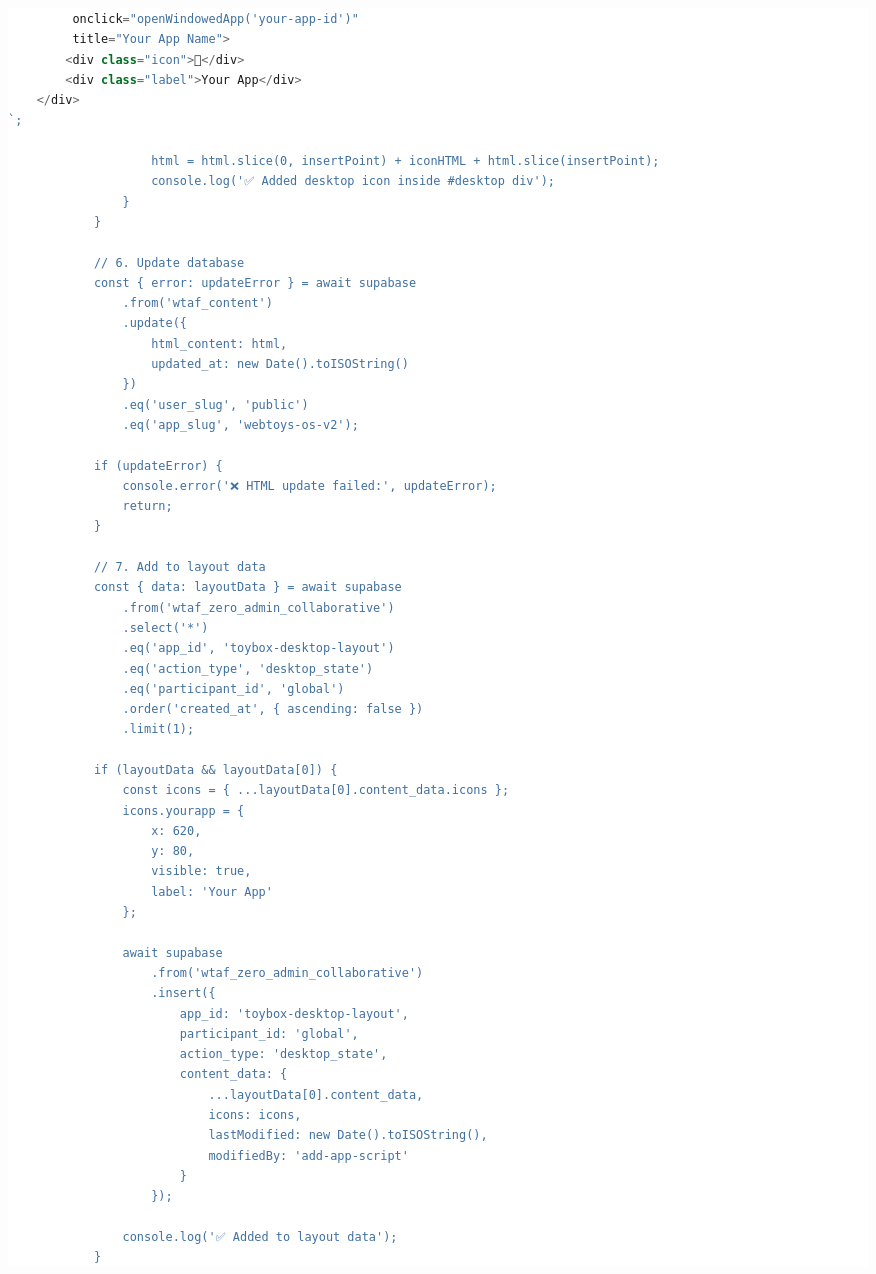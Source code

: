 ```javascript
         onclick="openWindowedApp('your-app-id')"
         title="Your App Name">
        <div class="icon">📄</div>
        <div class="label">Your App</div>
    </div>
`;
                    
                    html = html.slice(0, insertPoint) + iconHTML + html.slice(insertPoint);
                    console.log('✅ Added desktop icon inside #desktop div');
                }
            }

            // 6. Update database
            const { error: updateError } = await supabase
                .from('wtaf_content')
                .update({ 
                    html_content: html,
                    updated_at: new Date().toISOString()
                })
                .eq('user_slug', 'public')
                .eq('app_slug', 'webtoys-os-v2');

            if (updateError) {
                console.error('❌ HTML update failed:', updateError);
                return;
            }

            // 7. Add to layout data
            const { data: layoutData } = await supabase
                .from('wtaf_zero_admin_collaborative')
                .select('*')
                .eq('app_id', 'toybox-desktop-layout')
                .eq('action_type', 'desktop_state')
                .eq('participant_id', 'global')
                .order('created_at', { ascending: false })
                .limit(1);

            if (layoutData && layoutData[0]) {
                const icons = { ...layoutData[0].content_data.icons };
                icons.yourapp = {
                    x: 620,
                    y: 80,
                    visible: true,
                    label: 'Your App'
                };

                await supabase
                    .from('wtaf_zero_admin_collaborative')
                    .insert({
                        app_id: 'toybox-desktop-layout',
                        participant_id: 'global',
                        action_type: 'desktop_state',
                        content_data: {
                            ...layoutData[0].content_data,
                            icons: icons,
                            lastModified: new Date().toISOString(),
                            modifiedBy: 'add-app-script'
                        }
                    });
                    
                console.log('✅ Added to layout data');
            }

```